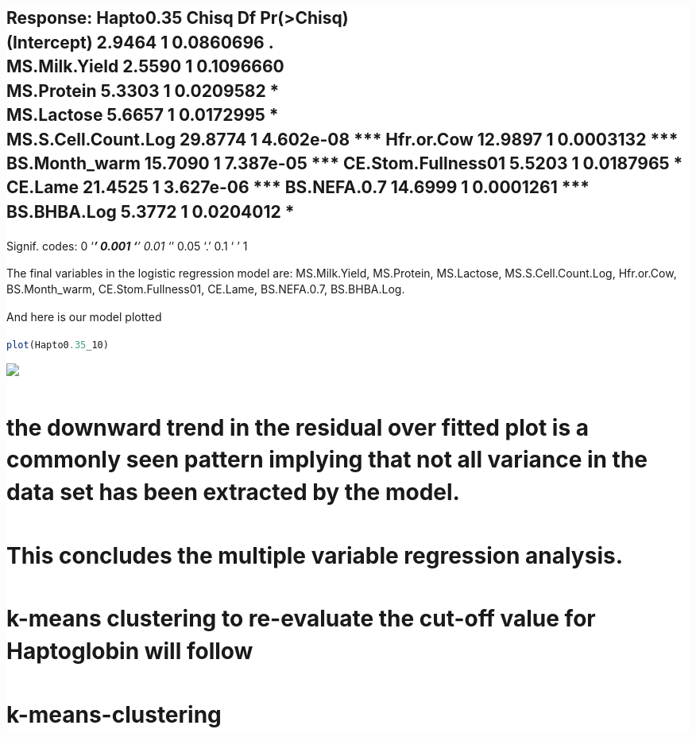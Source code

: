 Response: Hapto0.35
                      Chisq Df Pr(>Chisq)    
(Intercept)          2.9464  1  0.0860696 .  
MS.Milk.Yield        2.5590  1  0.1096660    
MS.Protein           5.3303  1  0.0209582 *  
MS.Lactose           5.6657  1  0.0172995 *  
MS.S.Cell.Count.Log 29.8774  1  4.602e-08 ***
Hfr.or.Cow          12.9897  1  0.0003132 ***
BS.Month_warm       15.7090  1  7.387e-05 ***
CE.Stom.Fullness01   5.5203  1  0.0187965 *  
CE.Lame             21.4525  1  3.627e-06 ***
BS.NEFA.0.7         14.6999  1  0.0001261 ***
BS.BHBA.Log          5.3772  1  0.0204012 *  
---
Signif. codes:  0 ‘***’ 0.001 ‘**’ 0.01 ‘*’ 0.05 ‘.’ 0.1 ‘ ’ 1

The final variables in the logistic regression model are:
MS.Milk.Yield, MS.Protein, MS.Lactose, MS.S.Cell.Count.Log, Hfr.or.Cow, BS.Month_warm, CE.Stom.Fullness01, CE.Lame, BS.NEFA.0.7, BS.BHBA.Log.  

And here is our model plotted
```r
plot(Hapto0.35_10)
```

<img src="https://user-images.githubusercontent.com/52465712/63232283-06151b80-c1ec-11e9-9ff1-a1cb374b11d2.png" width="300">

# the downward trend in the residual over fitted plot is a commonly seen pattern implying that not all variance in the data set has been extracted by the model.

# This concludes the multiple variable regression analysis.



# k-means clustering to re-evaluate the cut-off value for Haptoglobin will follow
# k-means-clustering


